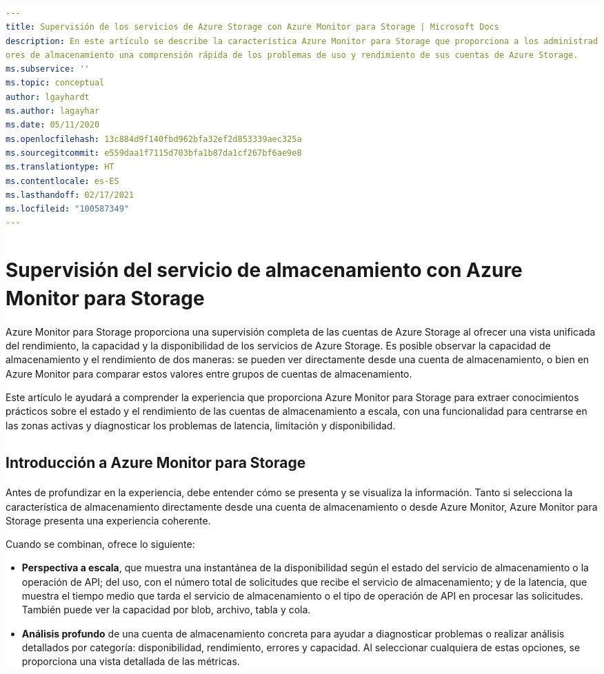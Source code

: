 ```yaml
---
title: Supervisión de los servicios de Azure Storage con Azure Monitor para Storage | Microsoft Docs
description: En este artículo se describe la característica Azure Monitor para Storage que proporciona a los administradores de almacenamiento una comprensión rápida de los problemas de uso y rendimiento de sus cuentas de Azure Storage.
ms.subservice: ''
ms.topic: conceptual
author: lgayhardt
ms.author: lagayhar
ms.date: 05/11/2020
ms.openlocfilehash: 13c884d9f140fbd962bfa32ef2d853339aec325a
ms.sourcegitcommit: e559daa1f7115d703bfa1b87da1cf267bf6ae9e8
ms.translationtype: HT
ms.contentlocale: es-ES
ms.lasthandoff: 02/17/2021
ms.locfileid: "100587349"
---
```

# <a name="monitoring-your-storage-service-with-azure-monitor-for-storage"></a>Supervisión del servicio de almacenamiento con Azure Monitor para Storage

Azure Monitor para Storage proporciona una supervisión completa de las cuentas de Azure Storage al ofrecer una vista unificada del rendimiento, la capacidad y la disponibilidad de los servicios de Azure Storage. Es posible observar la capacidad de almacenamiento y el rendimiento de dos maneras: se pueden ver directamente desde una cuenta de almacenamiento, o bien en Azure Monitor para comparar estos valores entre grupos de cuentas de almacenamiento. 

Este artículo le ayudará a comprender la experiencia que proporciona Azure Monitor para Storage para extraer conocimientos prácticos sobre el estado y el rendimiento de las cuentas de almacenamiento a escala, con una funcionalidad para centrarse en las zonas activas y diagnosticar los problemas de latencia, limitación y disponibilidad.

## <a name="introduction-to-azure-monitor-for-storage"></a>Introducción a Azure Monitor para Storage

Antes de profundizar en la experiencia, debe entender cómo se presenta y se visualiza la información. Tanto si selecciona la característica de almacenamiento directamente desde una cuenta de almacenamiento o desde Azure Monitor, Azure Monitor para Storage presenta una experiencia coherente. 

Cuando se combinan, ofrece lo siguiente:

* **Perspectiva a escala**, que muestra una instantánea de la disponibilidad según el estado del servicio de almacenamiento o la operación de API; del uso, con el número total de solicitudes que recibe el servicio de almacenamiento; y de la latencia, que muestra el tiempo medio que tarda el servicio de almacenamiento o el tipo de operación de API en procesar las solicitudes. También puede ver la capacidad por blob, archivo, tabla y cola.

* **Análisis profundo** de una cuenta de almacenamiento concreta para ayudar a diagnosticar problemas o realizar análisis detallados por categoría: disponibilidad, rendimiento, errores y capacidad. Al seleccionar cualquiera de estas opciones, se proporciona una vista detallada de las métricas.  
